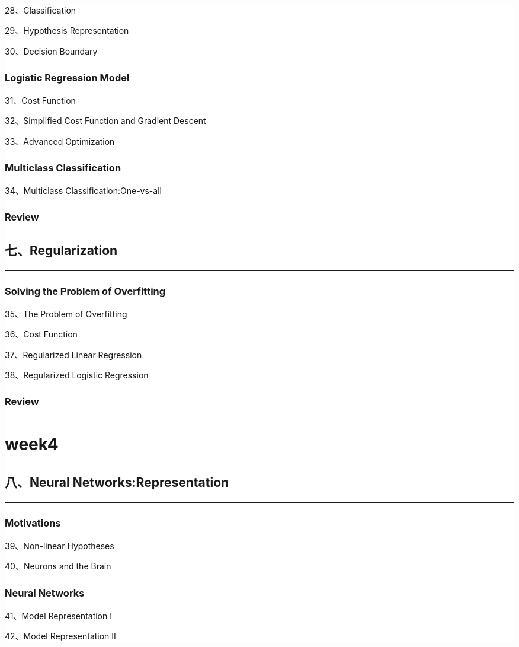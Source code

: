 28、Classification

29、Hypothesis Representation

30、Decision Boundary

### Logistic Regression Model

31、Cost Function

32、Simplified Cost Function and Gradient Descent

33、Advanced Optimization

### Multiclass Classification

34、Multiclass Classification:One-vs-all

### Review

## 七、Regularization
---
### Solving the Problem of Overfitting

35、The Problem of Overfitting

36、Cost Function

37、Regularized Linear Regression

38、Regularized Logistic Regression

### Review





# week4

## 八、Neural Networks:Representation
---
### Motivations

39、Non-linear Hypotheses

40、Neurons and the Brain

### Neural Networks

41、Model Representation Ⅰ

42、Model Representation Ⅱ

